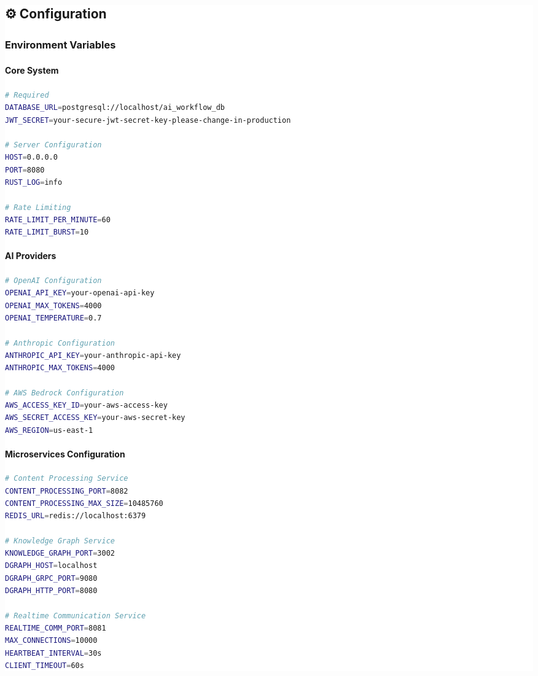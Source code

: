 ## ⚙️ Configuration

### Environment Variables

#### Core System
```bash
# Required
DATABASE_URL=postgresql://localhost/ai_workflow_db
JWT_SECRET=your-secure-jwt-secret-key-please-change-in-production

# Server Configuration
HOST=0.0.0.0
PORT=8080
RUST_LOG=info

# Rate Limiting
RATE_LIMIT_PER_MINUTE=60
RATE_LIMIT_BURST=10
```

#### AI Providers
```bash
# OpenAI Configuration
OPENAI_API_KEY=your-openai-api-key
OPENAI_MAX_TOKENS=4000
OPENAI_TEMPERATURE=0.7

# Anthropic Configuration
ANTHROPIC_API_KEY=your-anthropic-api-key
ANTHROPIC_MAX_TOKENS=4000

# AWS Bedrock Configuration
AWS_ACCESS_KEY_ID=your-aws-access-key
AWS_SECRET_ACCESS_KEY=your-aws-secret-key
AWS_REGION=us-east-1
```

#### Microservices Configuration
```bash
# Content Processing Service
CONTENT_PROCESSING_PORT=8082
CONTENT_PROCESSING_MAX_SIZE=10485760
REDIS_URL=redis://localhost:6379

# Knowledge Graph Service
KNOWLEDGE_GRAPH_PORT=3002
DGRAPH_HOST=localhost
DGRAPH_GRPC_PORT=9080
DGRAPH_HTTP_PORT=8080

# Realtime Communication Service  
REALTIME_COMM_PORT=8081
MAX_CONNECTIONS=10000
HEARTBEAT_INTERVAL=30s
CLIENT_TIMEOUT=60s
```
